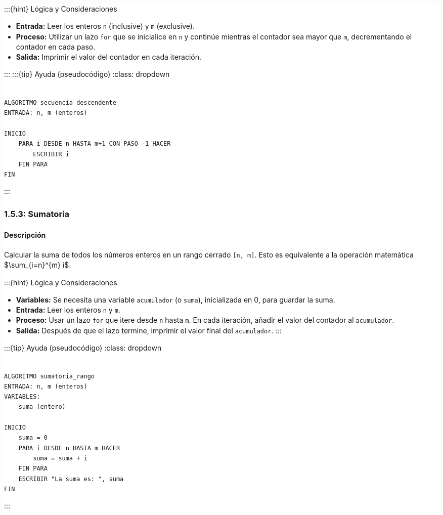 :::{hint} Lógica y Consideraciones
-   **Entrada:** Leer los enteros `n` (inclusive) y `m` (exclusive).
-   **Proceso:** Utilizar un lazo `for` que se inicialice en `n` y continúe mientras el contador sea mayor que `m`, decrementando el contador en cada paso.
-   **Salida:** Imprimir el valor del contador en cada iteración.

:::
:::{tip} Ayuda (pseudocódigo)
:class: dropdown
```{code-block} pseudocode

ALGORITMO secuencia_descendente
ENTRADA: n, m (enteros)

INICIO
    PARA i DESDE n HASTA m+1 CON PASO -1 HACER
        ESCRIBIR i
    FIN PARA
FIN
```
:::

### 1.5.3: Sumatoria

#### Descripción
Calcular la suma de todos los números enteros en un rango cerrado `[n, m]`. Esto es equivalente a la operación matemática $\sum_{i=n}^{m} i$.

:::{hint} Lógica y Consideraciones
-   **Variables:** Se necesita una variable `acumulador` (o `suma`), inicializada en 0, para guardar la suma.
-   **Entrada:** Leer los enteros `n` y `m`.
-   **Proceso:** Usar un lazo `for` que itere desde `n` hasta `m`. En cada iteración, añadir el valor del contador al `acumulador`.
-   **Salida:** Después de que el lazo termine, imprimir el valor final del `acumulador`.
:::

:::{tip} Ayuda (pseudocódigo)
:class: dropdown
```{code-block} pseudocode

ALGORITMO sumatoria_rango
ENTRADA: n, m (enteros)
VARIABLES:
    suma (entero)

INICIO
    suma = 0
    PARA i DESDE n HASTA m HACER
        suma = suma + i
    FIN PARA
    ESCRIBIR "La suma es: ", suma
FIN
```
:::
